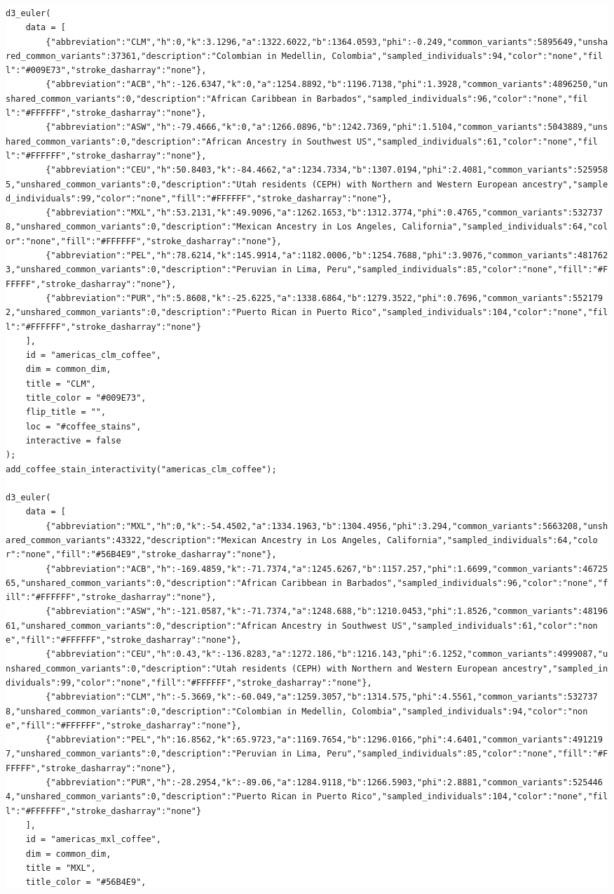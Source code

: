     d3_euler(
        data = [
            {"abbreviation":"CLM","h":0,"k":3.1296,"a":1322.6022,"b":1364.0593,"phi":-0.249,"common_variants":5895649,"unshared_common_variants":37361,"description":"Colombian in Medellin, Colombia","sampled_individuals":94,"color":"none","fill":"#009E73","stroke_dasharray":"none"},
            {"abbreviation":"ACB","h":-126.6347,"k":0,"a":1254.8892,"b":1196.7138,"phi":1.3928,"common_variants":4896250,"unshared_common_variants":0,"description":"African Caribbean in Barbados","sampled_individuals":96,"color":"none","fill":"#FFFFFF","stroke_dasharray":"none"},
            {"abbreviation":"ASW","h":-79.4666,"k":0,"a":1266.0896,"b":1242.7369,"phi":1.5104,"common_variants":5043889,"unshared_common_variants":0,"description":"African Ancestry in Southwest US","sampled_individuals":61,"color":"none","fill":"#FFFFFF","stroke_dasharray":"none"},
            {"abbreviation":"CEU","h":50.8403,"k":-84.4662,"a":1234.7334,"b":1307.0194,"phi":2.4081,"common_variants":5259585,"unshared_common_variants":0,"description":"Utah residents (CEPH) with Northern and Western European ancestry","sampled_individuals":99,"color":"none","fill":"#FFFFFF","stroke_dasharray":"none"},
            {"abbreviation":"MXL","h":53.2131,"k":49.9096,"a":1262.1653,"b":1312.3774,"phi":0.4765,"common_variants":5327378,"unshared_common_variants":0,"description":"Mexican Ancestry in Los Angeles, California","sampled_individuals":64,"color":"none","fill":"#FFFFFF","stroke_dasharray":"none"},
            {"abbreviation":"PEL","h":78.6214,"k":145.9914,"a":1182.0006,"b":1254.7688,"phi":3.9076,"common_variants":4817623,"unshared_common_variants":0,"description":"Peruvian in Lima, Peru","sampled_individuals":85,"color":"none","fill":"#FFFFFF","stroke_dasharray":"none"},
            {"abbreviation":"PUR","h":5.8608,"k":-25.6225,"a":1338.6864,"b":1279.3522,"phi":0.7696,"common_variants":5521792,"unshared_common_variants":0,"description":"Puerto Rican in Puerto Rico","sampled_individuals":104,"color":"none","fill":"#FFFFFF","stroke_dasharray":"none"}
        ],
        id = "americas_clm_coffee",
        dim = common_dim,
        title = "CLM",
        title_color = "#009E73",
        flip_title = "",
        loc = "#coffee_stains",
        interactive = false
    );
    add_coffee_stain_interactivity("americas_clm_coffee");

    d3_euler(
        data = [
            {"abbreviation":"MXL","h":0,"k":-54.4502,"a":1334.1963,"b":1304.4956,"phi":3.294,"common_variants":5663208,"unshared_common_variants":43322,"description":"Mexican Ancestry in Los Angeles, California","sampled_individuals":64,"color":"none","fill":"#56B4E9","stroke_dasharray":"none"},
            {"abbreviation":"ACB","h":-169.4859,"k":-71.7374,"a":1245.6267,"b":1157.257,"phi":1.6699,"common_variants":4672565,"unshared_common_variants":0,"description":"African Caribbean in Barbados","sampled_individuals":96,"color":"none","fill":"#FFFFFF","stroke_dasharray":"none"},
            {"abbreviation":"ASW","h":-121.0587,"k":-71.7374,"a":1248.688,"b":1210.0453,"phi":1.8526,"common_variants":4819661,"unshared_common_variants":0,"description":"African Ancestry in Southwest US","sampled_individuals":61,"color":"none","fill":"#FFFFFF","stroke_dasharray":"none"},
            {"abbreviation":"CEU","h":0.43,"k":-136.8283,"a":1272.186,"b":1216.143,"phi":6.1252,"common_variants":4999087,"unshared_common_variants":0,"description":"Utah residents (CEPH) with Northern and Western European ancestry","sampled_individuals":99,"color":"none","fill":"#FFFFFF","stroke_dasharray":"none"},
            {"abbreviation":"CLM","h":-5.3669,"k":-60.049,"a":1259.3057,"b":1314.575,"phi":4.5561,"common_variants":5327378,"unshared_common_variants":0,"description":"Colombian in Medellin, Colombia","sampled_individuals":94,"color":"none","fill":"#FFFFFF","stroke_dasharray":"none"},
            {"abbreviation":"PEL","h":16.8562,"k":65.9723,"a":1169.7654,"b":1296.0166,"phi":4.6401,"common_variants":4912197,"unshared_common_variants":0,"description":"Peruvian in Lima, Peru","sampled_individuals":85,"color":"none","fill":"#FFFFFF","stroke_dasharray":"none"},
            {"abbreviation":"PUR","h":-28.2954,"k":-89.06,"a":1284.9118,"b":1266.5903,"phi":2.8881,"common_variants":5254464,"unshared_common_variants":0,"description":"Puerto Rican in Puerto Rico","sampled_individuals":104,"color":"none","fill":"#FFFFFF","stroke_dasharray":"none"}
        ],
        id = "americas_mxl_coffee",
        dim = common_dim,
        title = "MXL",
        title_color = "#56B4E9",